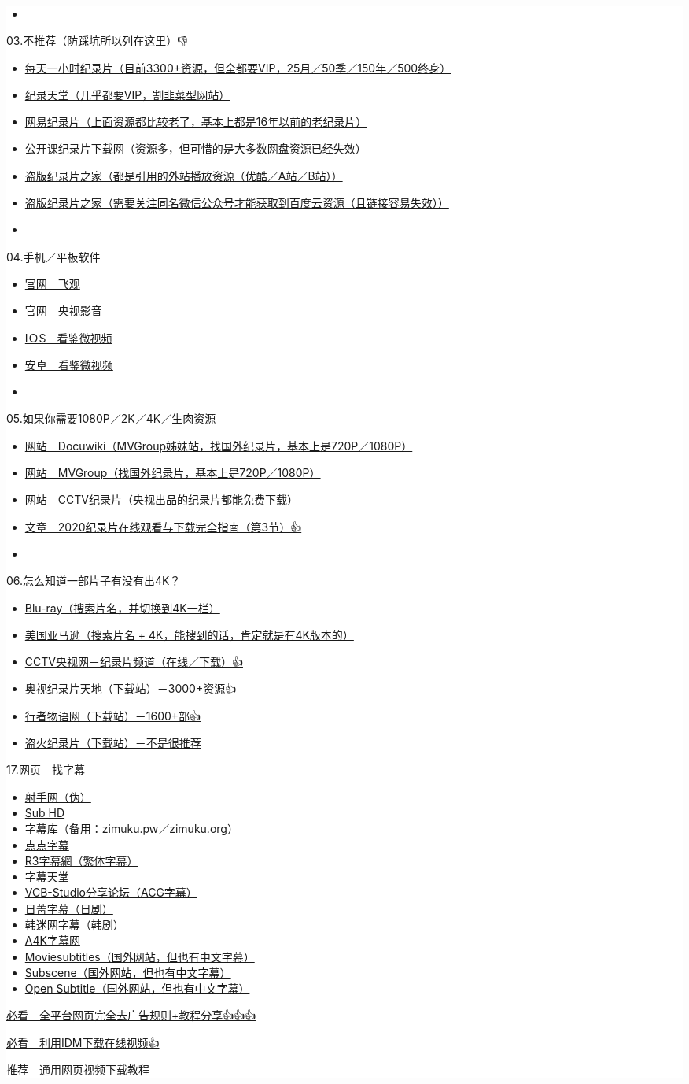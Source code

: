 - 

   03.不推荐（防踩坑所以列在这里）👎

  - [ 每天一小时纪录片（目前3300+资源，但全都要VIP，25月／50季／150年／500终身）](https://www.onehourlife.com/)
  - [ 纪录天堂（几乎都要VIP，割韭菜型网站）](https://www.ummu.net/)
  - [ 网易纪录片（上面资源都比较老了，基本上都是16年以前的老纪录片）](https://v.163.com/jishi/)
  - [ 公开课纪录片下载网（资源多，但可惜的是大多数网盘资源已经失效）](http://www.opclass.com/)
  - [ 盗版纪录片之家（都是引用的外站播放资源（优酷／A站／B站））](https://www.05jl.com/)
  - [ 盗版纪录片之家（需要关注同名微信公众号才能获取到百度云资源（且链接容易失效））](http://www.jlpdq.com/)

- 

   04.手机／平板软件

  - [ 官网　飞观](https://www.fillgreat.com/#/download)
  - [ 官网　央视影音](https://app.cctv.com/appkhdxz/more/index.shtml#page5)
  - [ IＯS　看鉴微视频](https://apps.apple.com/cn/app/id1059263268)
  - [ 安卓　看鉴微视频](http://www.appchina.com/app/cn.com.kanjian)

- 

   05.如果你需要1080P／2K／4K／生肉资源

  - [ 网站　Docuwiki（MVGroup姊妹站，找国外纪录片，基本上是720P／1080P）](https://docuwiki.net/index.php?title=Main_Page)
  - [ 网站　MVGroup（找国外纪录片，基本上是720P／1080P）](https://forums.mvgroup.org/)
  - [ 网站　CCTV纪录片（央视出品的纪录片都能免费下载）](https://tv.cctv.com/yxg/index.shtml?spm=C28340.P9dhkRStLqPh.EYq0LGFLODJm.68#datacid=jlp&datapd=&datafl=&fc=纪录片&datanf=&dataszm=)
  - [ 文章　2020纪录片在线观看与下载完全指南（第3节）👍](https://mp.weixin.qq.com/s/Dlte5cKBr-whQUYce9cjBQ#:~:text=如果你需要1080p%2F2k%2F4k%2F生肉资源)

- 

   06.怎么知道一部片子有没有出4K？

  - [ Blu-ray（搜索片名，并切换到4K一栏）](https://www.blu-ray.com/)
  - [ 美国亚马逊（搜索片名 + 4K，能搜到的话，肯定就是有4K版本的）](https://www.amazon.com/)

- [ CCTV央视网－纪录片频道（在线／下载）👍](https://tv.cctv.com/yxg/index.shtml#datacid=dsj&datafl=&datadq=&fc=电视剧&datanf=&dataszm=)

- [ 奥视纪录片天地（下载站）－3000+资源👍](http://www.jlpcn.net/)

- [ 行者物语网（下载站）－1600+部👍](http://jilupian.xzwyu.com/)

- [ 盗火纪录片（下载站）－不是很推荐](http://www.daofire.com/)

 17.网页　找字幕

- [ 射手网（伪）](https://assrt.net/)
- [ Sub HD](https://subhd.tv/)
- [ 字幕库（备用：zimuku.pw／zimuku.org）](https://zmk.pw/)
- [ 点点字幕](http://www.ddzimu.com/)
- [ R3字幕網（繁体字幕）](https://www.r3sub.com/)
- [ 字幕天堂](https://www.zimutiantang.com/)
- [ VCB-Studio分享论坛（ACG字幕）](https://bbs.acgrip.com/)
- [ 日菁字幕（日剧）](http://www.mytvbt.net/forumdisplay.php?fid=6)
- [ 韩迷网字幕（韩剧）](http://www.hanmi520.com/forum.php)
- [ A4K字幕网](https://www.a4k.net/)
- [ Moviesubtitles（国外网站，但也有中文字幕）](http://www.moviesubtitles.org/)
- [ Subscene（国外网站，但也有中文字幕）](https://subscene.com/)
- [ Open Subtitle（国外网站，但也有中文字幕）](https://www.opensubtitles.org/zh)

[ 必看　全平台网页完全去广告规则+教程分享👍👍👍](https://mp.weixin.qq.com/s/Fhr0ji-izW7VNWGh3p2-1w)

[ 必看　利用IDM下载在线视频👍](https://mp.weixin.qq.com/s/XfdWWixrtI42qj8Sjk2BLg)

[ 推荐　通用网页视频下载教程](https://mp.weixin.qq.com/s/QJpbBmo31Nm-7iuOJCr3Jw)
